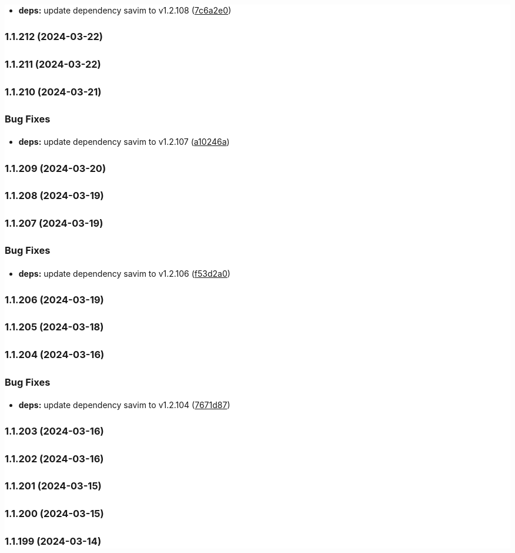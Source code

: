 * **deps:** update dependency savim to v1.2.108 ([7c6a2e0](https://github.com/qlaffont/savim-local/commit/7c6a2e01bd03964503795ae9a9a6bb67a09cde44))

### 1.1.212 (2024-03-22)

### 1.1.211 (2024-03-22)

### 1.1.210 (2024-03-21)


### Bug Fixes

* **deps:** update dependency savim to v1.2.107 ([a10246a](https://github.com/qlaffont/savim-local/commit/a10246a507983dc94d2a12ad2394d5c596b28a5d))

### 1.1.209 (2024-03-20)

### 1.1.208 (2024-03-19)

### 1.1.207 (2024-03-19)


### Bug Fixes

* **deps:** update dependency savim to v1.2.106 ([f53d2a0](https://github.com/qlaffont/savim-local/commit/f53d2a05578a760eb0b62fbab4dec02893b028bc))

### 1.1.206 (2024-03-19)

### 1.1.205 (2024-03-18)

### 1.1.204 (2024-03-16)


### Bug Fixes

* **deps:** update dependency savim to v1.2.104 ([7671d87](https://github.com/qlaffont/savim-local/commit/7671d87089be9c209e1832fbb123b02eaeb11bc7))

### 1.1.203 (2024-03-16)

### 1.1.202 (2024-03-16)

### 1.1.201 (2024-03-15)

### 1.1.200 (2024-03-15)

### 1.1.199 (2024-03-14)

